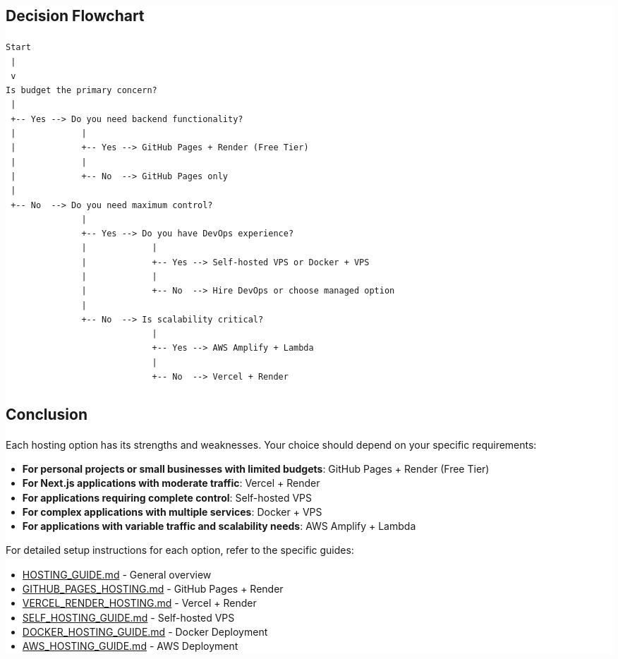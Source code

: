 ## Decision Flowchart

```
Start
 |
 v
Is budget the primary concern?
 |
 +-- Yes --> Do you need backend functionality?
 |             |
 |             +-- Yes --> GitHub Pages + Render (Free Tier)
 |             |
 |             +-- No  --> GitHub Pages only
 |
 +-- No  --> Do you need maximum control?
               |
               +-- Yes --> Do you have DevOps experience?
               |             |
               |             +-- Yes --> Self-hosted VPS or Docker + VPS
               |             |
               |             +-- No  --> Hire DevOps or choose managed option
               |
               +-- No  --> Is scalability critical?
                             |
                             +-- Yes --> AWS Amplify + Lambda
                             |
                             +-- No  --> Vercel + Render
```

## Conclusion

Each hosting option has its strengths and weaknesses. Your choice should depend on your specific requirements:

-   **For personal projects or small businesses with limited budgets**: GitHub Pages + Render (Free Tier)
-   **For Next.js applications with moderate traffic**: Vercel + Render
-   **For applications requiring complete control**: Self-hosted VPS
-   **For complex applications with multiple services**: Docker + VPS
-   **For applications with variable traffic and scalability needs**: AWS Amplify + Lambda

For detailed setup instructions for each option, refer to the specific guides:

-   [HOSTING_GUIDE.md](HOSTING_GUIDE.md) - General overview
-   [GITHUB_PAGES_HOSTING.md](GITHUB_PAGES_HOSTING.md) - GitHub Pages + Render
-   [VERCEL_RENDER_HOSTING.md](VERCEL_RENDER_HOSTING.md) - Vercel + Render
-   [SELF_HOSTING_GUIDE.md](SELF_HOSTING_GUIDE.md) - Self-hosted VPS
-   [DOCKER_HOSTING_GUIDE.md](DOCKER_HOSTING_GUIDE.md) - Docker Deployment
-   [AWS_HOSTING_GUIDE.md](AWS_HOSTING_GUIDE.md) - AWS Deployment
